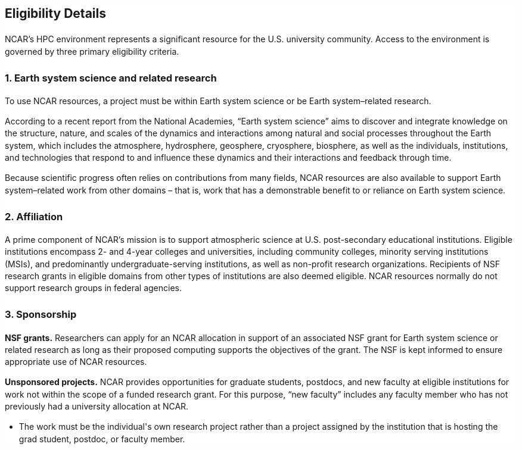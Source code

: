 ## Eligibility Details

NCAR’s HPC environment represents a significant resource for the U.S.
university community. Access to the environment is governed by three
primary eligibility criteria.

### 1. Earth system science and related research

To use NCAR resources, a project must be within Earth system science or
be Earth system–related research.

According to a recent report from the National Academies, “Earth system
science” aims to discover and integrate knowledge on the structure,
nature, and scales of the dynamics and interactions among natural and
social processes throughout the Earth system, which includes the
atmosphere, hydrosphere, geosphere, cryosphere, biosphere, as well as
the individuals, institutions, and technologies that respond to and
influence these dynamics and their interactions and feedback through
time.

Because scientific progress often relies on contributions from many
fields, NCAR resources are also available to support Earth
system–related work from other domains – that is, work that has a
demonstrable benefit to or reliance on Earth system science.

### 2. Affiliation

A prime component of NCAR’s mission is to support atmospheric science at
U.S. post-secondary educational institutions. Eligible institutions
encompass 2- and 4-year colleges and universities, including community
colleges, minority serving institutions (MSIs), and predominantly
undergraduate-serving institutions, as well as non-profit research
organizations. Recipients of NSF research grants in eligible domains
from other types of institutions are also deemed eligible. NCAR
resources normally do not support research groups in federal agencies.

### 3. Sponsorship

**NSF grants.** Researchers can apply for an NCAR allocation in support
of an associated NSF grant for Earth system science or related research
as long as their proposed computing supports the objectives of the
grant. The NSF is kept informed to ensure appropriate use of NCAR
resources.

**Unsponsored projects.** NCAR provides opportunities for graduate
students, postdocs, and new faculty at eligible institutions for work
not within the scope of a funded research grant. For this purpose, “new
faculty” includes any faculty member who has not previously had a
university allocation at NCAR.

- The work must be the individual's own research project rather than a
  project assigned by the institution that is hosting the grad student,
  postdoc, or faculty member.
